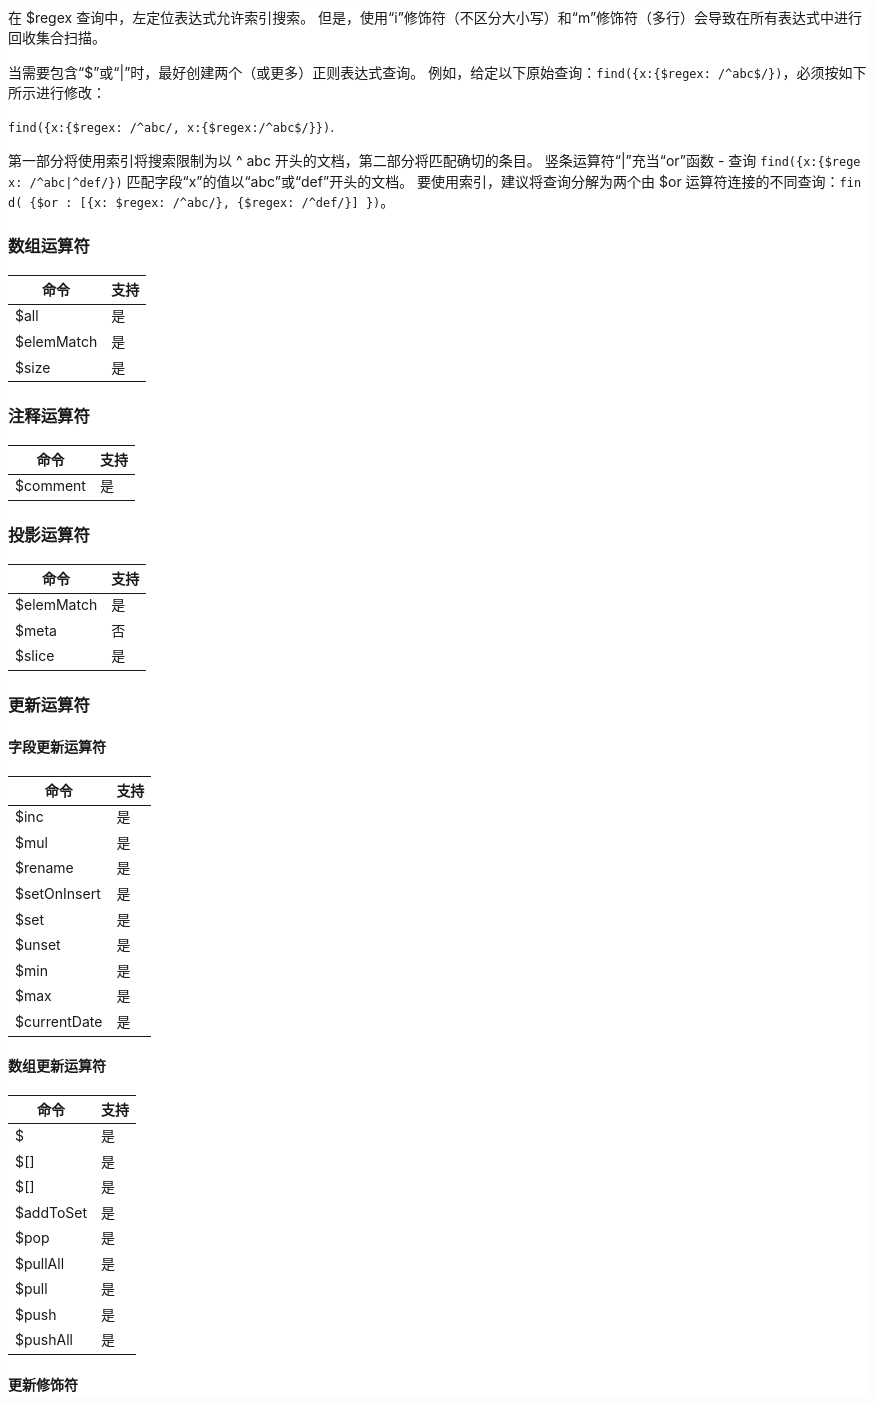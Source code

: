 在 $regex 查询中，左定位表达式允许索引搜索。 但是，使用“i”修饰符（不区分大小写）和“m”修饰符（多行）会导致在所有表达式中进行回收集合扫描。

当需要包含“$”或“|”时，最好创建两个（或更多）正则表达式查询。 例如，给定以下原始查询：```find({x:{$regex: /^abc$/})```，必须按如下所示进行修改：

```find({x:{$regex: /^abc/, x:{$regex:/^abc$/}})```.

第一部分将使用索引将搜索限制为以 ^ abc 开头的文档，第二部分将匹配确切的条目。 竖条运算符“|”充当“or”函数 - 查询 ```find({x:{$regex: /^abc|^def/})``` 匹配字段“x”的值以“abc”或“def”开头的文档。 要使用索引，建议将查询分解为两个由 $or 运算符连接的不同查询：```find( {$or : [{x: $regex: /^abc/}, {$regex: /^def/}] })```。

### <a name="array-operators"></a>数组运算符

|命令  |支持 | 
|---------|---------|
| $all | 是| 
| $elemMatch | 是| 
| $size | 是 | 

### <a name="comment-operator"></a>注释运算符

|命令  |支持 | 
|---------|---------|
$comment |是| 

### <a name="projection-operators"></a>投影运算符

|命令  |支持 |
|---------|---------|
|$elemMatch    |是|
|$meta|    否|
|$slice    | 是|

### <a name="update-operators"></a>更新运算符

#### <a name="field-update-operators"></a>字段更新运算符

|命令  |支持 |
|---------|---------|
|$inc    |    是|
|$mul    |    是|
|$rename    |    是|
|$setOnInsert|    是|
|$set    |是|
|$unset| 是|
|$min    |是|
|$max    |是|
|$currentDate    | 是|

#### <a name="array-update-operators"></a>数组更新运算符

|命令  |支持 |
|---------|---------|
|$    |是|
|$[]|    是|
|$[<identifier>]|    是|
|$addToSet    |是|
|$pop    |是|
|$pullAll|    是|
|$pull    |是|
|$push    |是|
|$pushAll| 是|


#### <a name="update-modifiers"></a>更新修饰符

```